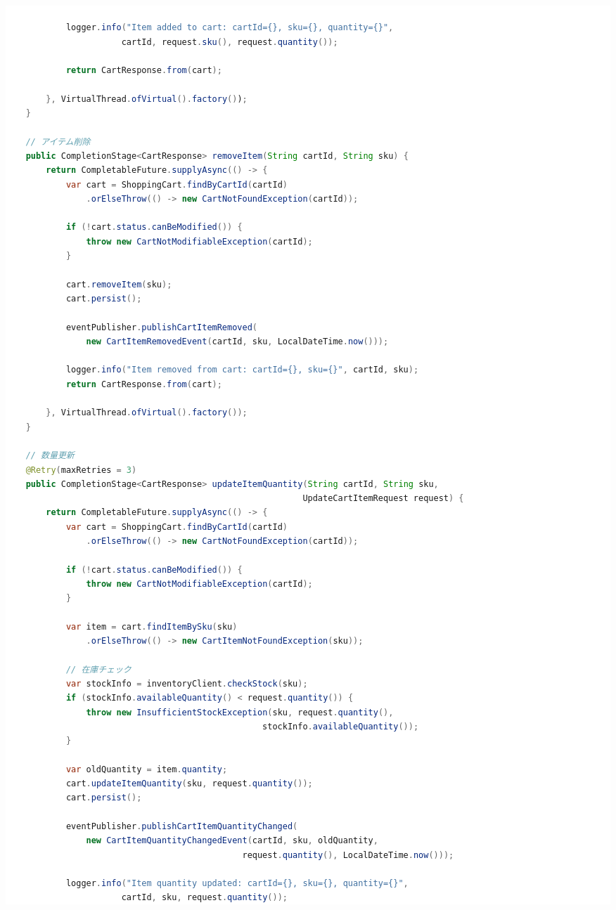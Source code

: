 ```java
            
            logger.info("Item added to cart: cartId={}, sku={}, quantity={}", 
                       cartId, request.sku(), request.quantity());
                       
            return CartResponse.from(cart);
            
        }, VirtualThread.ofVirtual().factory());
    }
    
    // アイテム削除
    public CompletionStage<CartResponse> removeItem(String cartId, String sku) {
        return CompletableFuture.supplyAsync(() -> {
            var cart = ShoppingCart.findByCartId(cartId)
                .orElseThrow(() -> new CartNotFoundException(cartId));
                
            if (!cart.status.canBeModified()) {
                throw new CartNotModifiableException(cartId);
            }
            
            cart.removeItem(sku);
            cart.persist();
            
            eventPublisher.publishCartItemRemoved(
                new CartItemRemovedEvent(cartId, sku, LocalDateTime.now()));
            
            logger.info("Item removed from cart: cartId={}, sku={}", cartId, sku);
            return CartResponse.from(cart);
            
        }, VirtualThread.ofVirtual().factory());
    }
    
    // 数量更新
    @Retry(maxRetries = 3)
    public CompletionStage<CartResponse> updateItemQuantity(String cartId, String sku, 
                                                           UpdateCartItemRequest request) {
        return CompletableFuture.supplyAsync(() -> {
            var cart = ShoppingCart.findByCartId(cartId)
                .orElseThrow(() -> new CartNotFoundException(cartId));
                
            if (!cart.status.canBeModified()) {
                throw new CartNotModifiableException(cartId);
            }
            
            var item = cart.findItemBySku(sku)
                .orElseThrow(() -> new CartItemNotFoundException(sku));
                
            // 在庫チェック
            var stockInfo = inventoryClient.checkStock(sku);
            if (stockInfo.availableQuantity() < request.quantity()) {
                throw new InsufficientStockException(sku, request.quantity(), 
                                                   stockInfo.availableQuantity());
            }
            
            var oldQuantity = item.quantity;
            cart.updateItemQuantity(sku, request.quantity());
            cart.persist();
            
            eventPublisher.publishCartItemQuantityChanged(
                new CartItemQuantityChangedEvent(cartId, sku, oldQuantity, 
                                               request.quantity(), LocalDateTime.now()));
            
            logger.info("Item quantity updated: cartId={}, sku={}, quantity={}", 
                       cartId, sku, request.quantity());
```